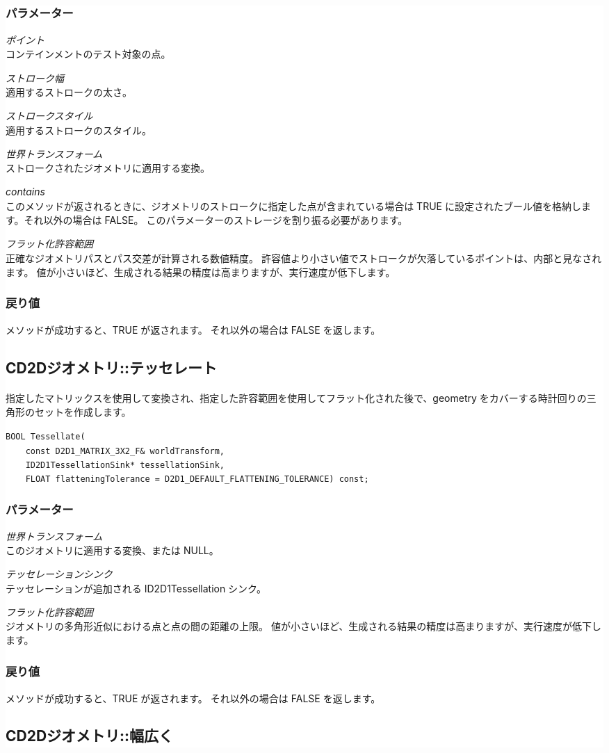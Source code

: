 ### <a name="parameters"></a>パラメーター

*ポイント*<br/>
コンテインメントのテスト対象の点。

*ストローク幅*<br/>
適用するストロークの太さ。

*ストロークスタイル*<br/>
適用するストロークのスタイル。

*世界トランスフォーム*<br/>
ストロークされたジオメトリに適用する変換。

*contains*<br/>
このメソッドが返されるときに、ジオメトリのストロークに指定した点が含まれている場合は TRUE に設定されたブール値を格納します。それ以外の場合は FALSE。 このパラメーターのストレージを割り振る必要があります。

*フラット化許容範囲*<br/>
正確なジオメトリパスとパス交差が計算される数値精度。 許容値より小さい値でストロークが欠落しているポイントは、内部と見なされます。 値が小さいほど、生成される結果の精度は高まりますが、実行速度が低下します。

### <a name="return-value"></a>戻り値

メソッドが成功すると、TRUE が返されます。 それ以外の場合は FALSE を返します。

## <a name="cd2dgeometrytessellate"></a><a name="tessellate"></a>CD2Dジオメトリ::テッセレート

指定したマトリックスを使用して変換され、指定した許容範囲を使用してフラット化された後で、geometry をカバーする時計回りの三角形のセットを作成します。

```
BOOL Tessellate(
    const D2D1_MATRIX_3X2_F& worldTransform,
    ID2D1TessellationSink* tessellationSink,
    FLOAT flatteningTolerance = D2D1_DEFAULT_FLATTENING_TOLERANCE) const;
```

### <a name="parameters"></a>パラメーター

*世界トランスフォーム*<br/>
このジオメトリに適用する変換、または NULL。

*テッセレーションシンク*<br/>
テッセレーションが追加される ID2D1Tessellation シンク。

*フラット化許容範囲*<br/>
ジオメトリの多角形近似における点と点の間の距離の上限。 値が小さいほど、生成される結果の精度は高まりますが、実行速度が低下します。

### <a name="return-value"></a>戻り値

メソッドが成功すると、TRUE が返されます。 それ以外の場合は FALSE を返します。

## <a name="cd2dgeometrywiden"></a><a name="widen"></a>CD2Dジオメトリ::幅広く
